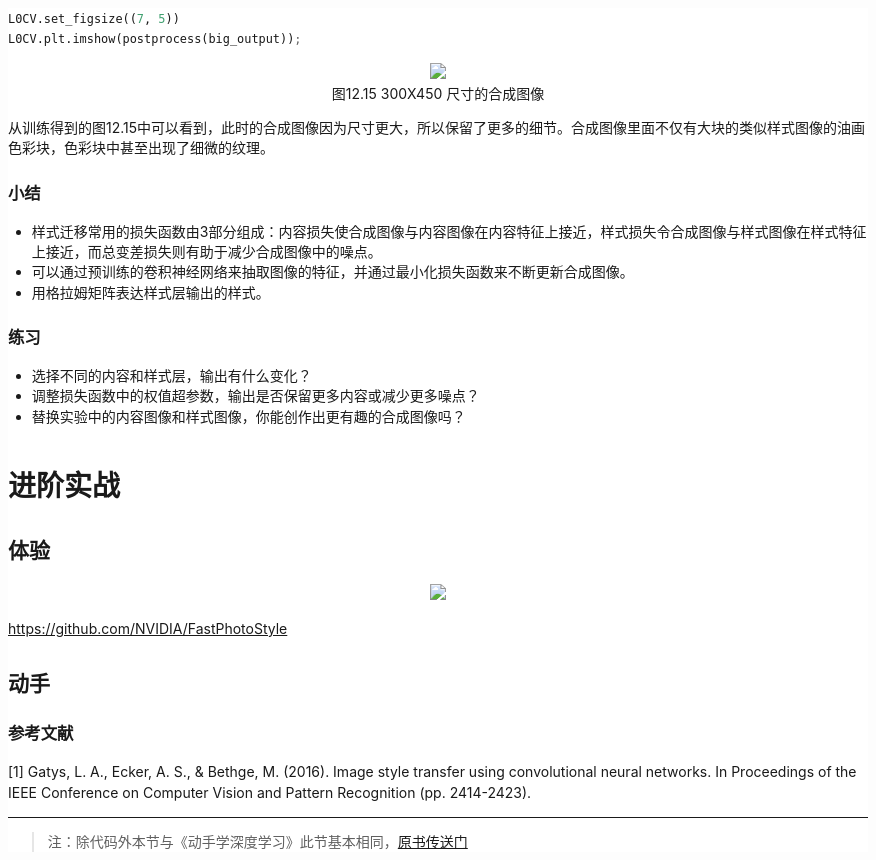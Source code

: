``` python
L0CV.set_figsize((7, 5))
L0CV.plt.imshow(postprocess(big_output));
```

<div align=center>
<img width="600" src="https://github.com/Charmve/computer-vision-in-action/blob/main/docs/imgs/chapter12/9.11_output4.png?raw=true"/>
</div>

<div align=center>图12.15 300X450 尺寸的合成图像</div>

从训练得到的图12.15中可以看到，此时的合成图像因为尺寸更大，所以保留了更多的细节。合成图像里面不仅有大块的类似样式图像的油画色彩块，色彩块中甚至出现了细微的纹理。


### 小结

* 样式迁移常用的损失函数由3部分组成：内容损失使合成图像与内容图像在内容特征上接近，样式损失令合成图像与样式图像在样式特征上接近，而总变差损失则有助于减少合成图像中的噪点。
* 可以通过预训练的卷积神经网络来抽取图像的特征，并通过最小化损失函数来不断更新合成图像。
* 用格拉姆矩阵表达样式层输出的样式。


### 练习

* 选择不同的内容和样式层，输出有什么变化？
* 调整损失函数中的权值超参数，输出是否保留更多内容或减少更多噪点？
* 替换实验中的内容图像和样式图像，你能创作出更有趣的合成图像吗？

# 进阶实战

## 体验
<div align=center>
    <img width="600" src="https://github.com/Charmve/computer-vision-in-action/blob/main/docs/imgs/chapter12/fast-photo-style.png?raw=true"/>
</div>

https://github.com/NVIDIA/FastPhotoStyle

## 动手

### 参考文献

[1] Gatys, L. A., Ecker, A. S., & Bethge, M. (2016). Image style transfer using convolutional neural networks. In Proceedings of the IEEE Conference on Computer Vision and Pattern Recognition (pp. 2414-2423).

-----------
> 注：除代码外本节与《动手学深度学习》此节基本相同，[原书传送门](https://zh.d2l.ai/chapter_recurrent-neural-networks/gru.html)

